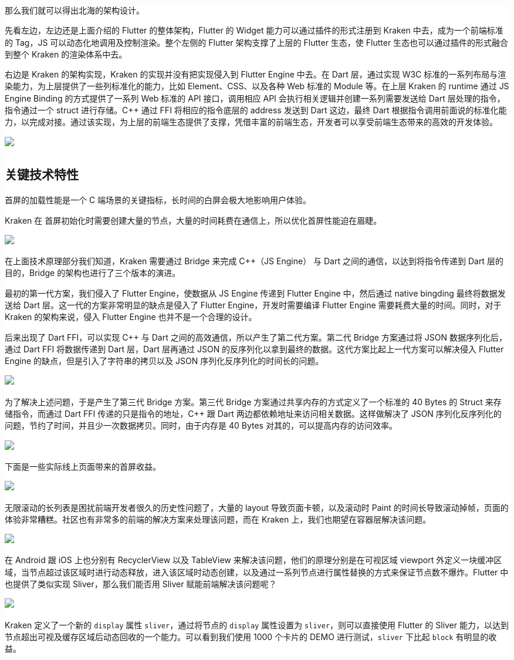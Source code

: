 那么我们就可以得出北海的架构设计。

先看左边，左边还是上面介绍的 Flutter 的整体架构，Flutter 的 Widget 能力可以通过插件的形式注册到 Kraken 中去，成为一个前端标准的 Tag，JS 可以动态化地调用及控制渲染。整个左侧的 Flutter 架构支撑了上层的 Flutter 生态，使 Flutter 生态也可以通过插件的形式融合到整个 Kraken 的渲染体系中去。

右边是 Kraken 的架构实现，Kraken 的实现并没有把实现侵入到 Flutter Engine 中去。在 Dart 层，通过实现 W3C 标准的一系列布局与渲染能力，为上层提供了一些列标准化的能力，比如 Element、CSS、以及各种 Web 标准的 Module 等。在上层 Kraken 的 runtime 通过 JS Engine Binding 的方式提供了一系列 Web 标准的 API 接口，调用相应 API 会执行相关逻辑并创建一系列需要发送给 Dart 层处理的指令，指令通过一个 struct 进行存储。C++ 通过 FFI 将相应的指令底层的 address 发送到 Dart 这边，最终 Dart 根据指令调用前面说的标准化能力，以完成对接。通过该实现，为上层的前端生态提供了支撑，凭借丰富的前端生态，开发者可以享受前端生态带来的高效的开发体验。

![](https://img.alicdn.com/imgextra/i3/O1CN013NHoul1frz7bP6XtK_!!6000000004061-0-tps-8000-4500.jpg)

## 关键技术特性

首屏的加载性能是一个 C 端场景的关键指标，长时间的白屏会极大地影响用户体验。

Kraken 在 首屏初始化时需要创建大量的节点，大量的时间耗费在通信上，所以优化首屏性能迫在眉睫。

![](https://img.alicdn.com/imgextra/i3/O1CN01QT1hfD1tjeXKngT2c_!!6000000005938-0-tps-8000-4500.jpg)

在上面技术原理部分我们知道，Kraken 需要通过 Bridge 来完成 C++（JS Engine） 与 Dart 之间的通信，以达到将指令传递到 Dart 层的目的，Bridge 的架构也进行了三个版本的演进。

最初的第一代方案，我们侵入了 Flutter Engine，使数据从 JS Engine 传递到 Flutter Engine 中，然后通过 native bingding 最终将数据发送给 Dart 层。这一代的方案非常明显的缺点是侵入了 Flutter Engine，开发时需要编译 Flutter Engine 需要耗费大量的时间。同时，对于 Kraken 的架构来说，侵入 Flutter Engine 也并不是一个合理的设计。

后来出现了 Dart FFI，可以实现 C++ 与 Dart 之间的高效通信，所以产生了第二代方案。第二代 Bridge 方案通过将 JSON 数据序列化后，通过 Dart FFI 将数据传递到 Dart 层，Dart 层再通过 JSON 的反序列化以拿到最终的数据。这代方案比起上一代方案可以解决侵入 Flutter Engine 的缺点，但是引入了字符串的拷贝以及 JSON 序列化反序列化的时间长的问题。

![](https://img.alicdn.com/imgextra/i4/O1CN01BQOO4G1sTKoGdkzcq_!!6000000005767-0-tps-8000-4500.jpg)

为了解决上述问题，于是产生了第三代 Bridge 方案。第三代 Bridge 方案通过共享内存的方式定义了一个标准的 40 Bytes 的 Struct 来存储指令，而通过 Dart FFI 传递的只是指令的地址，C++ 跟 Dart 两边都依赖地址来访问相关数据。这样做解决了 JSON 序列化反序列化的问题，节约了时间，并且少一次数据拷贝。同时，由于内存是 40 Bytes 对其的，可以提高内存的访问效率。

![](https://img.alicdn.com/imgextra/i4/O1CN01RXM5ND1iCFspH6bb6_!!6000000004376-0-tps-8000-4500.jpg)

下面是一些实际线上页面带来的首屏收益。

![](https://img.alicdn.com/imgextra/i4/O1CN01lrXIQB1TZs4GnJp5Z_!!6000000002397-0-tps-8000-4500.jpg)

无限滚动的长列表是困扰前端开发者很久的历史性问题了，大量的 layout 导致页面卡顿，以及滚动时 Paint 的时间长导致滚动掉帧，页面的体验非常糟糕。社区也有非常多的前端的解决方案来处理该问题，而在 Kraken 上，我们也期望在容器层解决该问题。

![](https://img.alicdn.com/imgextra/i4/O1CN01WMIWOR28ZJq0aVIQ2_!!6000000007946-0-tps-8000-4500.jpg)

在 Android 跟 iOS 上也分别有 RecyclerView 以及 TableView 来解决该问题，他们的原理分别是在可视区域 viewport 外定义一块缓冲区域，当节点超过该区域时进行动态释放，进入该区域时动态创建，以及通过一系列节点进行属性替换的方式来保证节点数不爆炸。Flutter 中也提供了类似实现 Sliver，那么我们能否用 Sliver 赋能前端解决该问题呢？

![](https://img.alicdn.com/imgextra/i1/O1CN01PLfZmu1iTevs1s2aR_!!6000000004414-0-tps-8000-4500.jpg)

Kraken 定义了一个新的 `display` 属性 `sliver`，通过将节点的 `display` 属性设置为 `sliver`，则可以直接使用 Flutter 的 Sliver 能力，以达到节点超出可视及缓存区域后动态回收的一个能力。可以看到我们使用 1000 个卡片的 DEMO 进行测试，`sliver` 下比起 `block` 有明显的收益。
